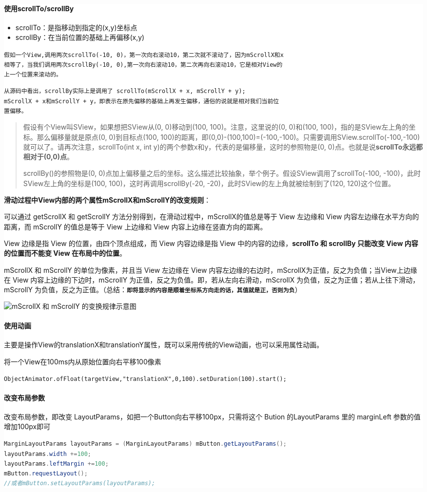 #### 使用scrollTo/scrollBy

* scrollTo：是指移动到指定的(x,y)坐标点
* scrollBy：在当前位置的基础上再偏移(x,y)

```
假如一个View,调用两次scrollTo(-10, 0)，第一次向右滚动10，第二次就不滚动了，因为mScrollX和x
相等了，当我们调用两次scrollBy(-10, 0),第一次向右滚动10，第二次再向右滚动10，它是相对View的
上一个位置来滚动的。
```

```
从源码中看出，scrollBy实际上是调用了 scrollTo(mScrollX + x, mScrollY + y); 
mScrollX + x和mScrollY + y，即表示在原先偏移的基础上再发生偏移，通俗的说就是相对我们当前位
置偏移。

```

> 假设有个View叫SView，如果想把SView从(0, 0)移动到(100, 100)。注意，这里说的(0, 0)和(100, 100)，指的是SView左上角的坐标。那么偏移量就是原点(0, 0)到目标点(100, 100)的距离，即(0,0)-(100,100)=(-100,-100)。只需要调用SView.scrollTo(-100,-100)就可以了。请再次注意，scrollTo(int x, int y)的两个参数x和y，代表的是偏移量，这时的参照物是(0, 0)点。也就是说**scrollTo永远都相对于(0,0)点**。
>
>
> scrollBy()的参照物是(0, 0)点加上偏移量之后的坐标。这么描述比较抽象，举个例子。假设SView调用了scrollTo(-100, -100)，此时SView左上角的坐标是(100, 100)，这时再调用scrollBy(-20, -20)，此时SView的左上角就被绘制到了(120, 120)这个位置。



**滑动过程中View内部的两个属性mScrollX和mScrollY的改变规则**：

可以通过 getScrollX 和 getScrollY 方法分别得到，在滑动过程中，mScrollX的值总是等于 View 左边缘和 View 内容左边缘在水平方向的距离，而 mScrollY 的值总是等于 View 上边缘和 View 内容上边缘在竖直方向的距离。

View 边缘是指 View 的位置，由四个顶点组成，而 View 内容边缘是指 View 中的内容的边缘，**scrollTo 和 scrollBy 只能改变 View 内容的位置而不能变 View 在布局中的位置**。

mScrollX 和 mScrollY 的单位为像素，并且当 View 左边缘在 View 内容左边缘的右边时，mScrollX为正值，反之为负值；当View上边缘在 View 内容上边缘的下边时，mScrollY 为正值，反之为负值。即，若从左向右滑动，mScrollX 为负值，反之为正值；若从上往下滑动，mScrollY 为负值，反之为正值。（总结：**`即将显示的内容是顺着坐标系方向走的话，其值就是正，否则为负`**）

![mScrollX 和 mScrollY 的变换规律示意图](http://upload-images.jianshu.io/upload_images/2509931-30802dcc27df544b.PNG?imageMogr2/auto-orient/strip%7CimageView2/2/w/1240)


#### 使用动画

主要是操作View的translationX和translationY属性，既可以采用传统的View动画，也可以采用属性动画。

将一个View在100ms内从原始位置向右平移100像素

`ObjectAnimator.ofFloat(targetView,"translationX",0,100).setDuration(100).start();`

#### 改变布局参数
改变布局参数，即改变 LayoutParams，如把一个Button向右平移100px，只需将这个 Bution 的LayoutParams 里的 marginLeft 参数的值增加100px即可

```java
MarginLayoutParams layoutParams = (MarginLayoutParams) mButton.getLayoutParams();
layoutParams.width +=100;
layoutParams.leftMargin +=100;
mButton.requestLayout();
//或者mButton.setLayoutParams(layoutParams);
```
